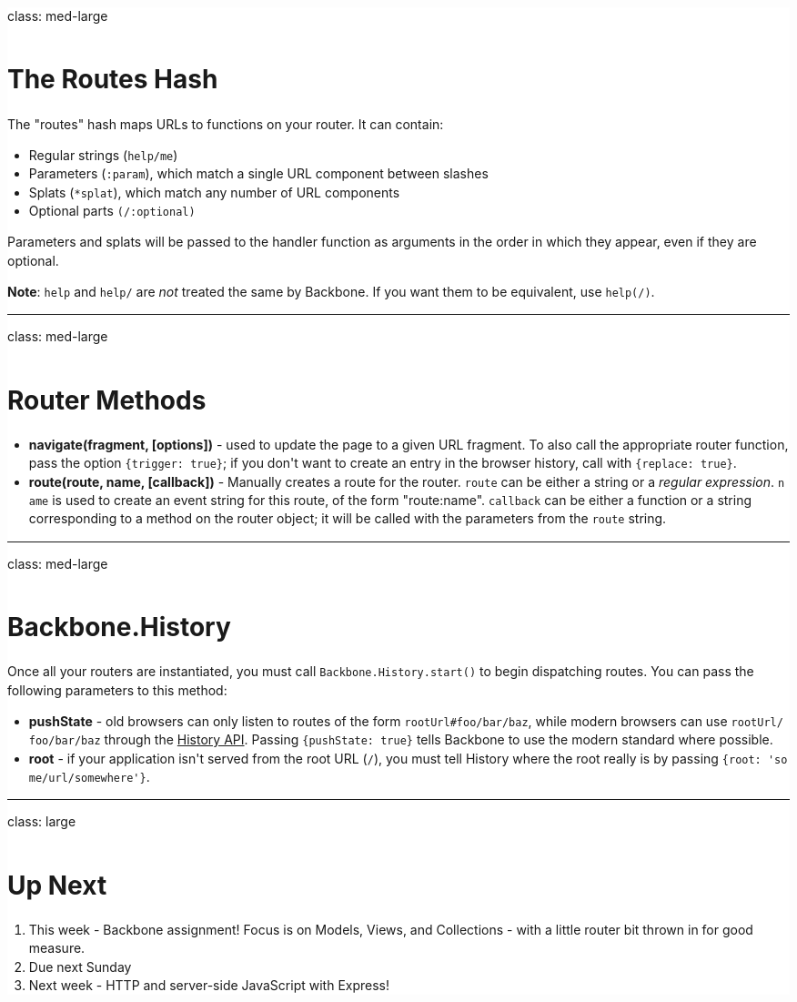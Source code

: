 
class: med-large

# The Routes Hash

The "routes" hash maps URLs to functions on your router. It can contain:

- Regular strings (`help/me`)
- Parameters (`:param`), which match a single URL component between slashes
- Splats (`*splat`), which match any number of URL components
- Optional parts `(/:optional)`

Parameters and splats will be passed to the handler function as arguments in the order in which they appear, even if they are optional.

**Note**: `help` and `help/` are _not_ treated the same by Backbone. If you want them to be equivalent, use `help(/)`.

---

class: med-large

# Router Methods

- **navigate(fragment, [options])** - used to update the page to a given URL fragment. To also call the appropriate router function, pass the option `{trigger: true}`; if you don't want to create an entry in the browser history, call with `{replace: true}`.
- **route(route, name, [callback])** - Manually creates a route for the router. `route` can be either a string or a _regular expression_. `name` is used to create an event string for this route, of the form "route:name". `callback` can be either a function or a string corresponding to a method on the router object; it will be called with the parameters from the `route` string.

---

class: med-large

# Backbone.History

Once all your routers are instantiated, you must call `Backbone.History.start()` to begin dispatching routes. You can pass the following parameters to this method:

- **pushState** - old browsers can only listen to routes of the form `rootUrl#foo/bar/baz`, while modern browsers can use `rootUrl/foo/bar/baz` through the [History API](https://developer.mozilla.org/en-US/docs/Web/Guide/API/DOM/Manipulating_the_browser_history). Passing `{pushState: true}` tells Backbone to use the modern standard where possible.
- **root** - if your application isn't served from the root URL (`/`), you must tell History where the root really is by passing `{root: 'some/url/somewhere'}`.

---

class: large

# Up Next

1. This week - Backbone assignment! Focus is on Models, Views, and Collections - with a little router bit thrown in for good measure.
1. Due next Sunday
1. Next week - HTTP and server-side JavaScript with Express!

